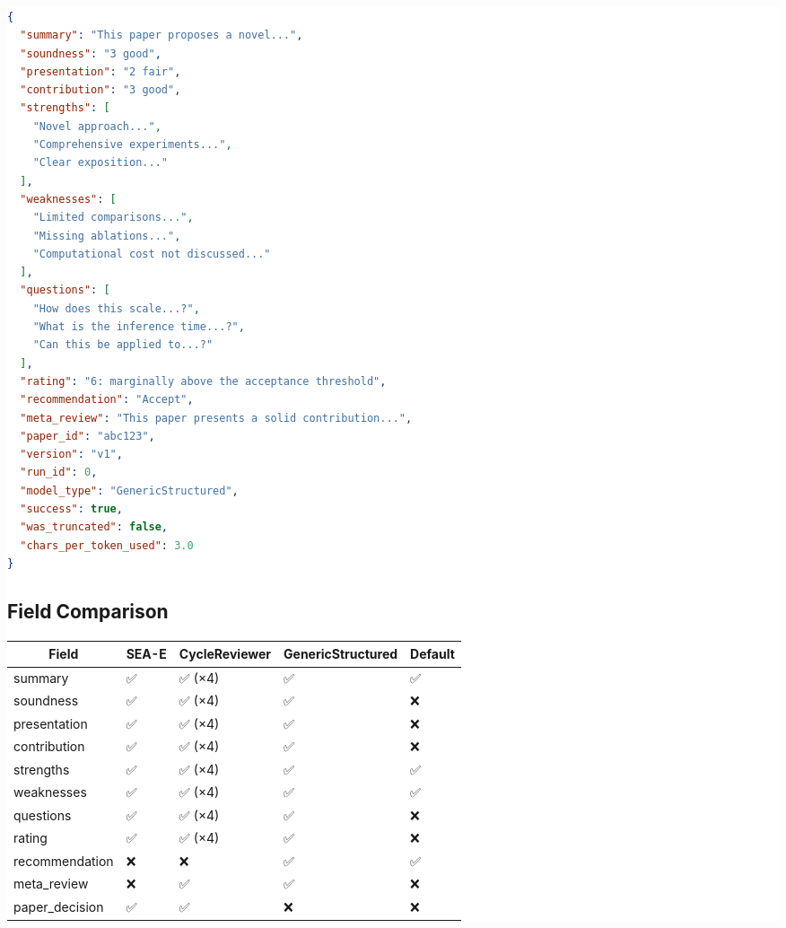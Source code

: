 ```json
{
  "summary": "This paper proposes a novel...",
  "soundness": "3 good",
  "presentation": "2 fair",
  "contribution": "3 good",
  "strengths": [
    "Novel approach...",
    "Comprehensive experiments...",
    "Clear exposition..."
  ],
  "weaknesses": [
    "Limited comparisons...",
    "Missing ablations...",
    "Computational cost not discussed..."
  ],
  "questions": [
    "How does this scale...?",
    "What is the inference time...?",
    "Can this be applied to...?"
  ],
  "rating": "6: marginally above the acceptance threshold",
  "recommendation": "Accept",
  "meta_review": "This paper presents a solid contribution...",
  "paper_id": "abc123",
  "version": "v1",
  "run_id": 0,
  "model_type": "GenericStructured",
  "success": true,
  "was_truncated": false,
  "chars_per_token_used": 3.0
}
```

## Field Comparison

| Field | SEA-E | CycleReviewer | GenericStructured | Default |
|-------|-------|---------------|-------------------|---------|
| summary | ✅ | ✅ (×4) | ✅ | ✅ |
| soundness | ✅ | ✅ (×4) | ✅ | ❌ |
| presentation | ✅ | ✅ (×4) | ✅ | ❌ |
| contribution | ✅ | ✅ (×4) | ✅ | ❌ |
| strengths | ✅ | ✅ (×4) | ✅ | ✅ |
| weaknesses | ✅ | ✅ (×4) | ✅ | ✅ |
| questions | ✅ | ✅ (×4) | ✅ | ❌ |
| rating | ✅ | ✅ (×4) | ✅ | ❌ |
| recommendation | ❌ | ❌ | ✅ | ✅ |
| meta_review | ❌ | ✅ | ✅ | ❌ |
| paper_decision | ✅ | ✅ | ❌ | ❌ |
